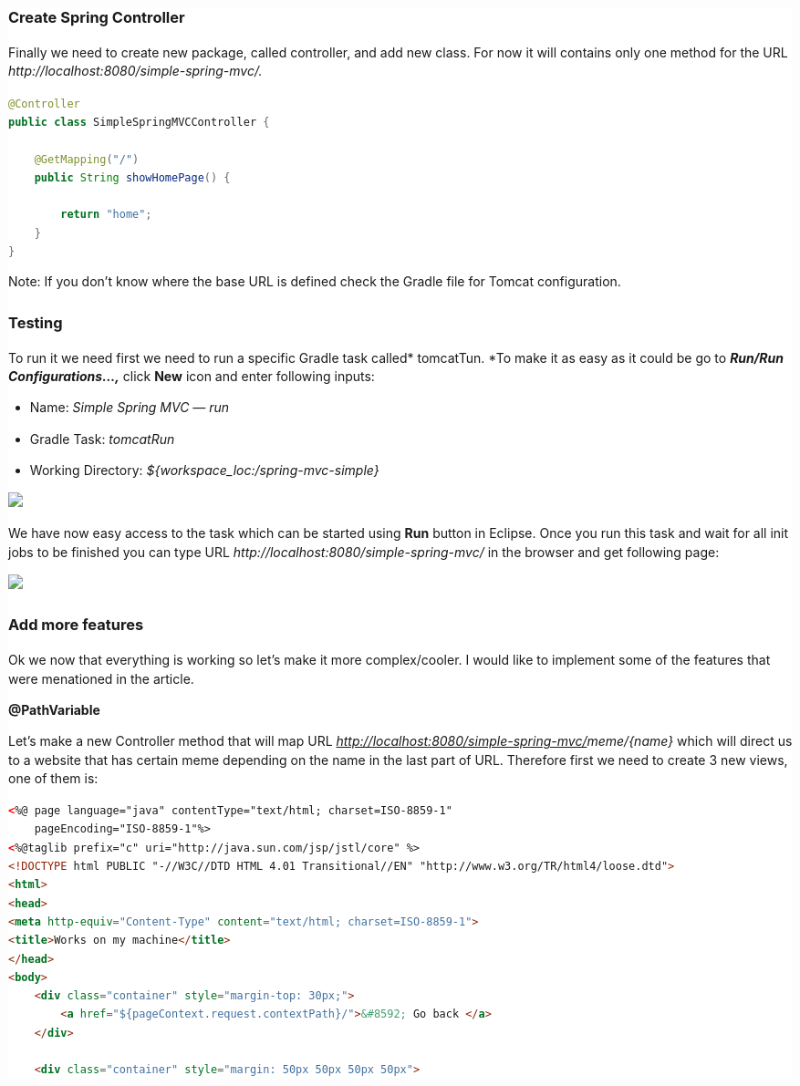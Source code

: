 ### Create Spring Controller

Finally we need to create new package, called controller, and add new class. For now it will contains only one method for the URL *http://localhost:8080/simple-spring-mvc/.*

```java
@Controller
public class SimpleSpringMVCController {

	@GetMapping("/")
	public String showHomePage() {
		
		return "home";
	}
}
```

Note: If you don’t know where the base URL is defined check the Gradle file for Tomcat configuration.

### Testing

To run it we need first we need to run a specific Gradle task called* tomcatTun. *To make it as easy as it could be go to ***Run/Run Configurations…,*** click **New** icon and enter following inputs:

* Name: *Simple Spring MVC — run*

* Gradle Task: *tomcatRun*

* Working Directory: *${workspace_loc:/*spring-mvc-simple*}*

![](https://cdn-images-1.medium.com/max/2052/1*-xj_8_DoNMWaeHFmgl2Zxg.png)

We have now easy access to the task which can be started using **Run** button in Eclipse. Once you run this task and wait for all init jobs to be finished you can type URL *http://localhost:8080/simple-spring-mvc/* in the browser and get following page:

![](https://cdn-images-1.medium.com/max/2000/1*HVdXMWn4SeX1qFR5rtcNcg.png)

### Add more features

Ok we now that everything is working so let’s make it more complex/cooler. I would like to implement some of the features that were menationed in the article.

**@PathVariable**

Let’s make a new Controller method that will map URL *[http://localhost:8080/simple-spring-mvc/](http://localhost:8080/simple-spring-mvc/.)meme/{name}* which will direct us to a website that has certain meme depending on the name in the last part of URL. Therefore first we need to create 3 new views, one of them is:

```html
<%@ page language="java" contentType="text/html; charset=ISO-8859-1"
    pageEncoding="ISO-8859-1"%>
<%@taglib prefix="c" uri="http://java.sun.com/jsp/jstl/core" %>
<!DOCTYPE html PUBLIC "-//W3C//DTD HTML 4.01 Transitional//EN" "http://www.w3.org/TR/html4/loose.dtd">
<html>
<head>
<meta http-equiv="Content-Type" content="text/html; charset=ISO-8859-1">
<title>Works on my machine</title>
</head>
<body>
	<div class="container" style="margin-top: 30px;">
		<a href="${pageContext.request.contextPath}/">&#8592; Go back </a>
	</div>
	
	<div class="container" style="margin: 50px 50px 50px 50px">
```